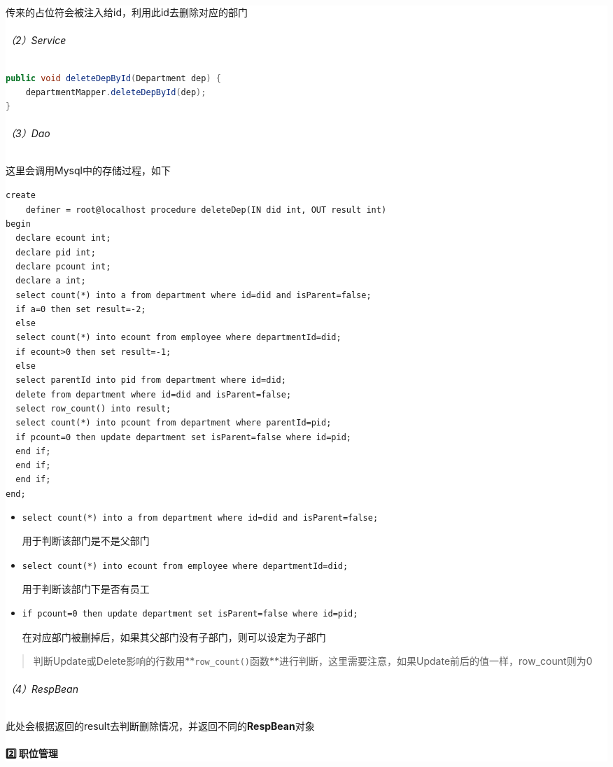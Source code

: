 传来的占位符会被注入给id，利用此id去删除对应的部门

###### （2）Service

```java
public void deleteDepById(Department dep) {
    departmentMapper.deleteDepById(dep);
}
```

###### （3）Dao

这里会调用Mysql中的存储过程，如下

```mysql
create
    definer = root@localhost procedure deleteDep(IN did int, OUT result int)
begin
  declare ecount int;
  declare pid int;
  declare pcount int;
  declare a int;
  select count(*) into a from department where id=did and isParent=false;
  if a=0 then set result=-2;
  else
  select count(*) into ecount from employee where departmentId=did;
  if ecount>0 then set result=-1;
  else
  select parentId into pid from department where id=did;
  delete from department where id=did and isParent=false;
  select row_count() into result;
  select count(*) into pcount from department where parentId=pid;
  if pcount=0 then update department set isParent=false where id=pid;
  end if;
  end if;
  end if;
end;
```

- `select count(*) into a from department where id=did and isParent=false;`

  用于判断该部门是不是父部门

- `select count(*) into ecount from employee where departmentId=did;`

  用于判断该部门下是否有员工

- `if pcount=0 then update department set isParent=false where id=pid;`

  在对应部门被删掉后，如果其父部门没有子部门，则可以设定为子部门

> 判断Update或Delete影响的行数用**`row_count()`函数**进行判断，这里需要注意，如果Update前后的值一样，row_count则为0

###### （4）RespBean

此处会根据返回的result去判断删除情况，并返回不同的**RespBean**对象

#### :two: 职位管理
